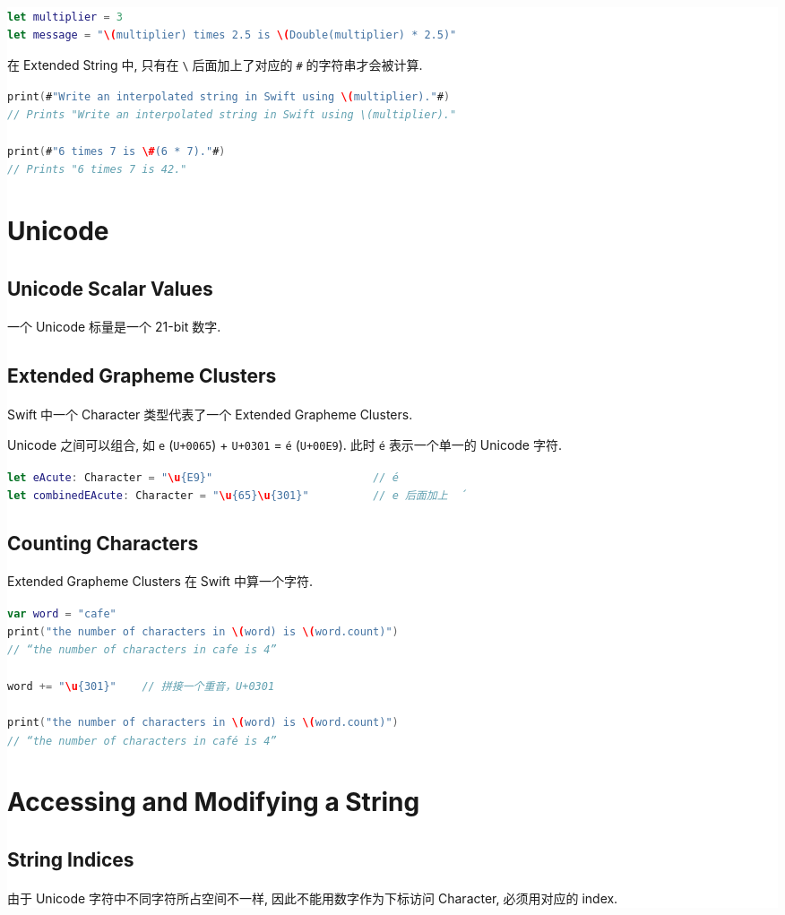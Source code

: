 ```swift
let multiplier = 3
let message = "\(multiplier) times 2.5 is \(Double(multiplier) * 2.5)"
```

在 Extended String 中, 只有在 `\` 后面加上了对应的 `#` 的字符串才会被计算.

```swift
print(#"Write an interpolated string in Swift using \(multiplier)."#)
// Prints "Write an interpolated string in Swift using \(multiplier)."

print(#"6 times 7 is \#(6 * 7)."#)
// Prints "6 times 7 is 42."
```

# Unicode

## Unicode Scalar Values

一个 Unicode 标量是一个 21-bit 数字.

## Extended Grapheme Clusters

Swift 中一个 Character 类型代表了一个 Extended Grapheme Clusters.

Unicode 之间可以组合, 如 `e` (`U+0065`) + `U+0301` = `é` (`U+00E9`). 此时 `é` 表示一个单一的 Unicode 字符.

```swift
let eAcute: Character = "\u{E9}"                         // é
let combinedEAcute: Character = "\u{65}\u{301}"          // e 后面加上  ́
```

## Counting Characters

Extended Grapheme Clusters 在 Swift 中算一个字符.

```swift
var word = "cafe"
print("the number of characters in \(word) is \(word.count)")
// “the number of characters in cafe is 4”

word += "\u{301}"    // 拼接一个重音，U+0301

print("the number of characters in \(word) is \(word.count)")
// “the number of characters in café is 4”
```

# Accessing and Modifying a String

## String Indices

由于 Unicode 字符中不同字符所占空间不一样, 因此不能用数字作为下标访问 Character, 必须用对应的 index.
